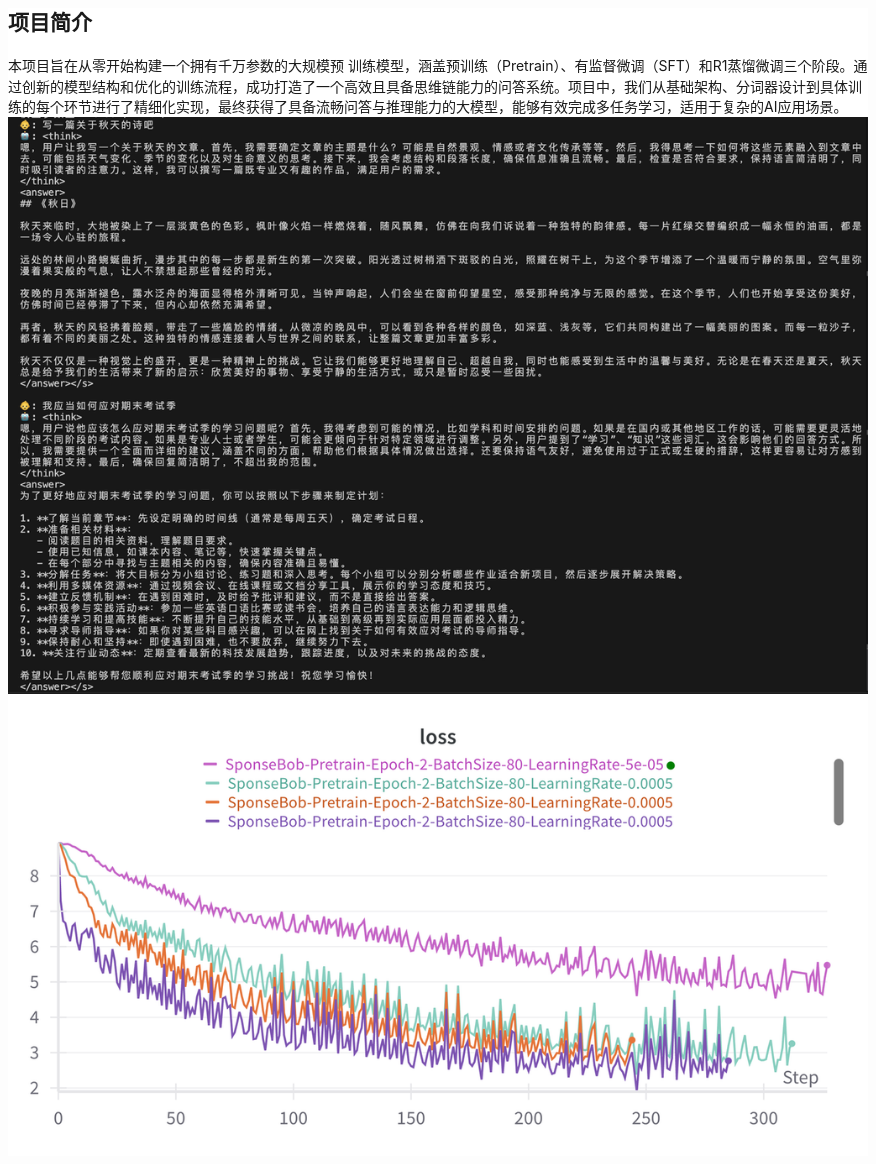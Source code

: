 ## 项目简介

本项目旨在从零开始构建一个拥有千万参数的大规模预 训练模型，涵盖预训练（Pretrain）、有监督微调（SFT）和R1蒸馏微调三个阶段。通过创新的模型结构和优化的训练流程，成功打造了一个高效且具备思维链能力的问答系统。项目中，我们从基础架构、分词器设计到具体训练的每个环节进行了精细化实现，最终获得了具备流畅问答与推理能力的大模型，能够有效完成多任务学习，适用于复杂的AI应用场景。
![alt text](image-3.png)
![alt text](image.png)